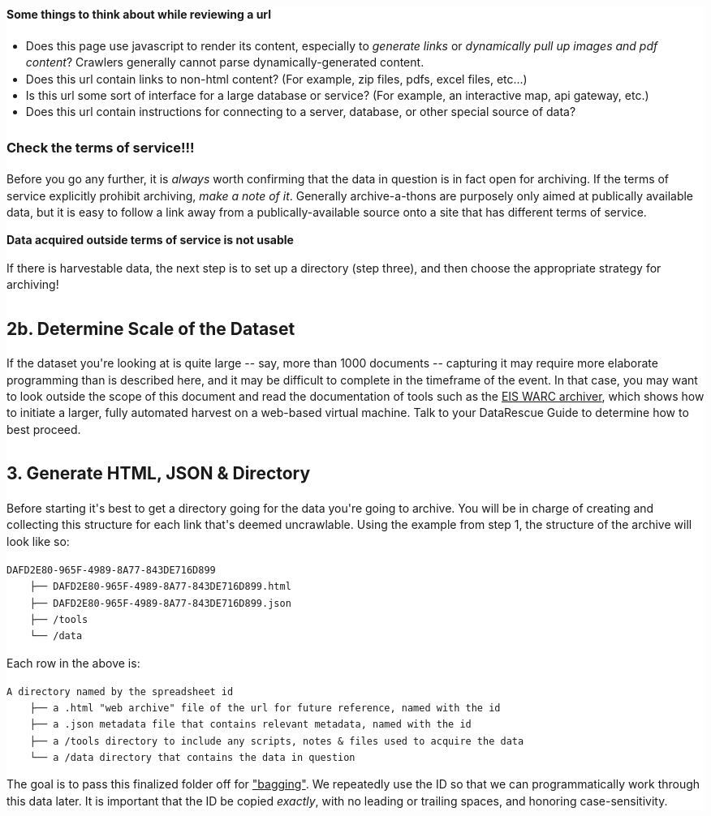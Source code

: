 #### Some things to think about while reviewing a url
* Does this page use javascript to render its content, especially to _generate links_ or _dynamically pull up images and pdf content_? Crawlers generally cannot parse dynamically-generated content.
* Does this url contain links to non-html content? (For example, zip files, pdfs, excel files, etc...)
* Is this url some sort of interface for a large database or service? (For example, an interactive map, api gateway, etc.)
* Does this url contain instructions for connecting to a server, database, or other special source of data?

### Check the terms of service!!!
Before you go any further, it is *always* worth confirming that the data in question is in fact open for archiving. If the terms of service explicitly prohibit archiving, *make a note of it*. Generally archive-a-thons are purposely only aimed at publically available data, but it is easy to follow a link away from a publically-available source onto a site that has different terms of service.

**Data acquired outside terms of service is not usable**

If there is harvestable data, the next step is to set up a directory (step three), and then choose the appropriate strategy for archiving!

## 2b. Determine Scale of the Dataset
If the dataset you're looking at is quite large -- say, more than 1000 documents -- capturing it may require more elaborate programming than is described here, and it may be difficult to complete in the timeframe of the event. In that case, you may want to look outside the scope of this document and read the documentation of tools such as the [EIS WARC archiver](https://github.com/edgi-govdata-archiving/eis-WARC-archiver), which shows how to initiate a larger, fully automated harvest on a web-based virtual machine. Talk to your DataRescue Guide to determine how to best proceed.

## 3. Generate HTML, JSON & Directory

Before starting it's best to get a directory going for the data you're going to archive. You will be in charge of creating and collecting this structure for each link that's deemed uncrawlable. Using the example from step 1, the structure of the archive will look like so:

	DAFD2E80-965F-4989-8A77-843DE716D899
		├── DAFD2E80-965F-4989-8A77-843DE716D899.html
		├── DAFD2E80-965F-4989-8A77-843DE716D899.json
		├── /tools
		└── /data

Each row in the above is:

	A directory named by the spreadsheet id
		├── a .html "web archive" file of the url for future reference, named with the id
		├── a .json metadata file that contains relevant metadata, named with the id
		├── a /tools directory to include any scripts, notes & files used to acquire the data
		└── a /data directory that contains the data in question


The goal is to pass this finalized folder off for ["bagging"](example/DAFD2E80-965F-4989-8A77-843DE716D899/DAFD2E80-965F-4989-8A77-843DE716D899.json). We repeatedly use the ID so that we can programmatically work through this data later. It is important that the ID be copied *exactly*, with no leading or trailing spaces, and honoring case-sensitivity.
